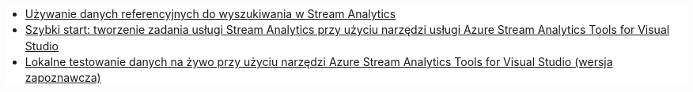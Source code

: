 * [Używanie danych referencyjnych do wyszukiwania w Stream Analytics](stream-analytics-use-reference-data.md)
* [Szybki start: tworzenie zadania usługi Stream Analytics przy użyciu narzędzi usługi Azure Stream Analytics Tools for Visual Studio](stream-analytics-quick-create-vs.md)
* [Lokalne testowanie danych na żywo przy użyciu narzędzi Azure Stream Analytics Tools for Visual Studio (wersja zapoznawcza)](stream-analytics-live-data-local-testing.md)